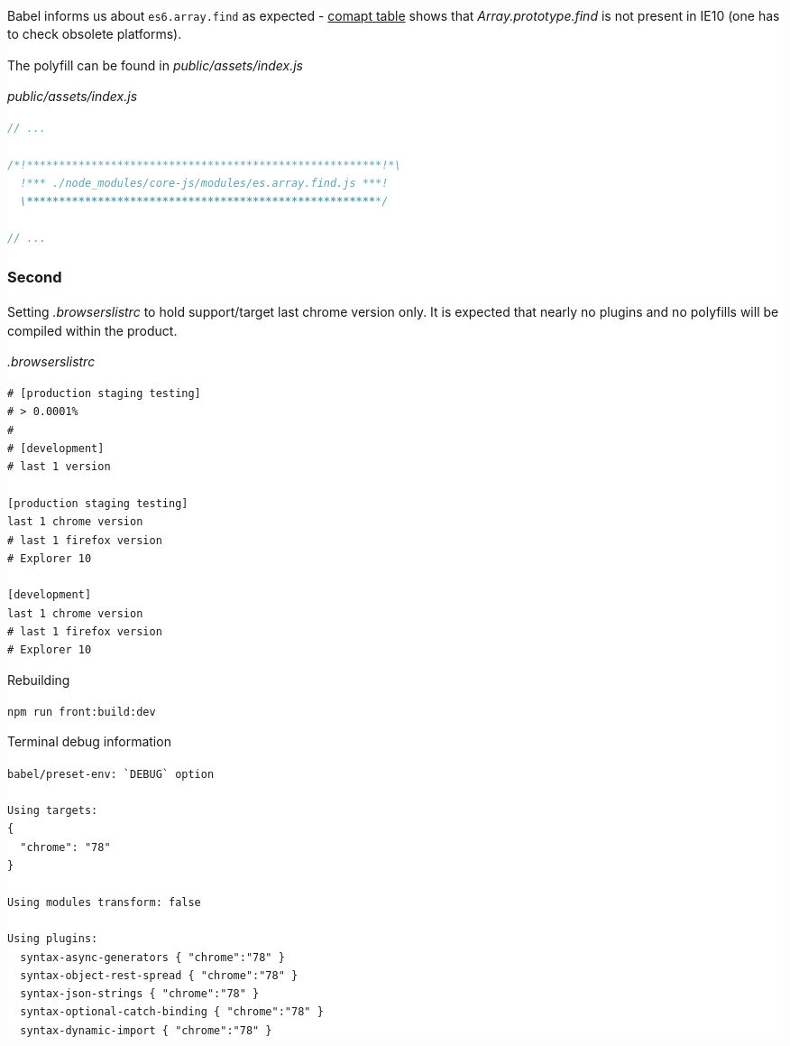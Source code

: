 Babel informs us about `es6.array.find` as expected - [comapt table](https://kangax.github.io/compat-table/es6/#test-Array.prototype_methods_Array.prototype.find_a_href=_https://developer.mozilla.org/en-US/docs/Web/JavaScript/Reference/Global_Objects/Array/find_title=_MDN_documentation_img_src=_../mdn.png_alt=_MDN_(Mozilla_Development_Network)_logo_width=_15_height=_13_/_/a_nbsp;) shows that *Array.prototype.find* is not present in IE10 (one has to check obsolete platforms).

The polyfill can be found in *public/assets/index.js*

_public/assets/index.js_

```javascript
// ...

/*!*******************************************************!*\
  !*** ./node_modules/core-js/modules/es.array.find.js ***!
  \*******************************************************/

// ...
```

### Second


Setting *.browserslistrc* to hold support/target last chrome version only. It is expected that nearly no plugins and no polyfills will be compiled within the product.

_.browserslistrc_

```
# [production staging testing]
# > 0.0001%
#
# [development]
# last 1 version

[production staging testing]
last 1 chrome version
# last 1 firefox version
# Explorer 10

[development]
last 1 chrome version
# last 1 firefox version
# Explorer 10
```

Rebuilding

```sh
npm run front:build:dev
```
 
Terminal debug information

```
babel/preset-env: `DEBUG` option

Using targets:
{
  "chrome": "78"
}

Using modules transform: false

Using plugins:
  syntax-async-generators { "chrome":"78" }
  syntax-object-rest-spread { "chrome":"78" }
  syntax-json-strings { "chrome":"78" }
  syntax-optional-catch-binding { "chrome":"78" }
  syntax-dynamic-import { "chrome":"78" }
```